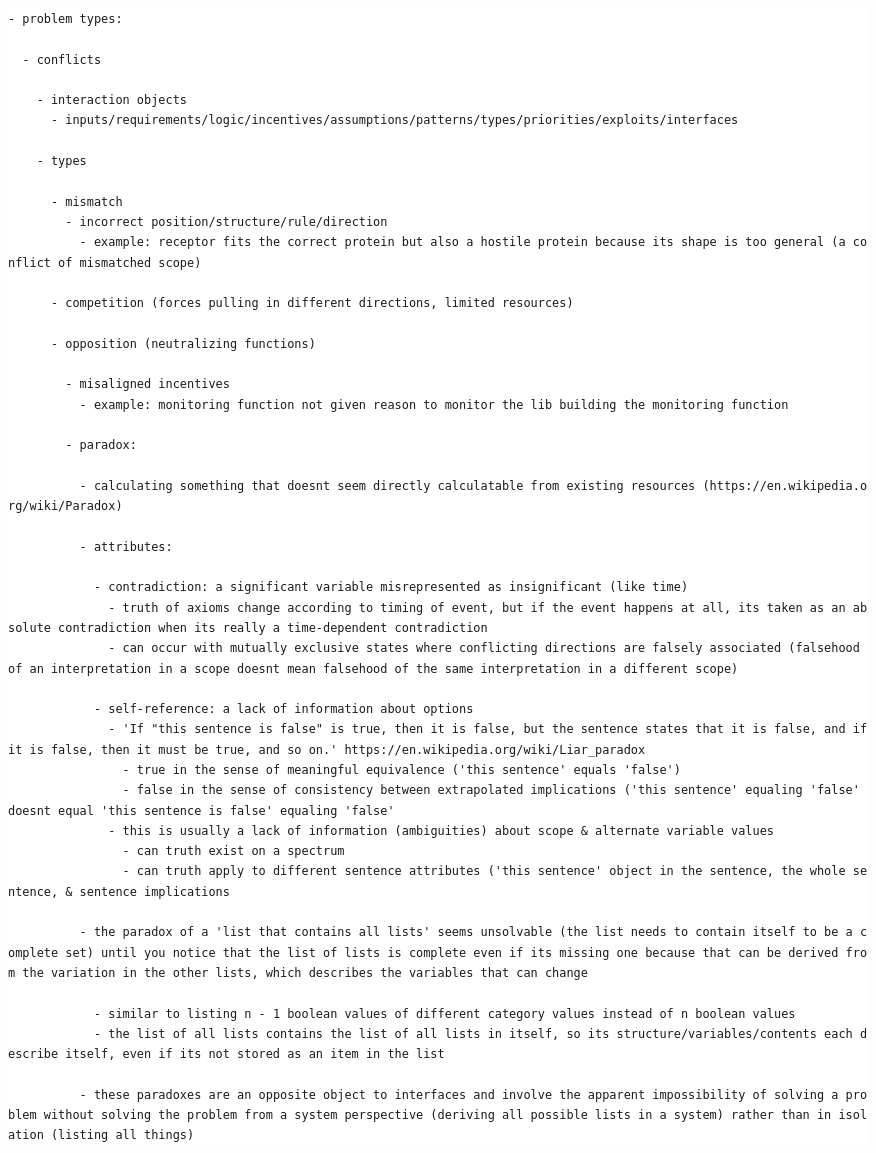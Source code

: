     - problem types:

      - conflicts

        - interaction objects
          - inputs/requirements/logic/incentives/assumptions/patterns/types/priorities/exploits/interfaces

        - types

          - mismatch 
            - incorrect position/structure/rule/direction
              - example: receptor fits the correct protein but also a hostile protein because its shape is too general (a conflict of mismatched scope)

          - competition (forces pulling in different directions, limited resources)

          - opposition (neutralizing functions)

            - misaligned incentives 
              - example: monitoring function not given reason to monitor the lib building the monitoring function

            - paradox: 

              - calculating something that doesnt seem directly calculatable from existing resources (https://en.wikipedia.org/wiki/Paradox)

              - attributes:

                - contradiction: a significant variable misrepresented as insignificant (like time)
                  - truth of axioms change according to timing of event, but if the event happens at all, its taken as an absolute contradiction when its really a time-dependent contradiction
                  - can occur with mutually exclusive states where conflicting directions are falsely associated (falsehood of an interpretation in a scope doesnt mean falsehood of the same interpretation in a different scope)

                - self-reference: a lack of information about options
                  - 'If "this sentence is false" is true, then it is false, but the sentence states that it is false, and if it is false, then it must be true, and so on.' https://en.wikipedia.org/wiki/Liar_paradox
                    - true in the sense of meaningful equivalence ('this sentence' equals 'false')
                    - false in the sense of consistency between extrapolated implications ('this sentence' equaling 'false' doesnt equal 'this sentence is false' equaling 'false'
                  - this is usually a lack of information (ambiguities) about scope & alternate variable values
                    - can truth exist on a spectrum
                    - can truth apply to different sentence attributes ('this sentence' object in the sentence, the whole sentence, & sentence implications

              - the paradox of a 'list that contains all lists' seems unsolvable (the list needs to contain itself to be a complete set) until you notice that the list of lists is complete even if its missing one because that can be derived from the variation in the other lists, which describes the variables that can change

                - similar to listing n - 1 boolean values of different category values instead of n boolean values
                - the list of all lists contains the list of all lists in itself, so its structure/variables/contents each describe itself, even if its not stored as an item in the list

              - these paradoxes are an opposite object to interfaces and involve the apparent impossibility of solving a problem without solving the problem from a system perspective (deriving all possible lists in a system) rather than in isolation (listing all things)
